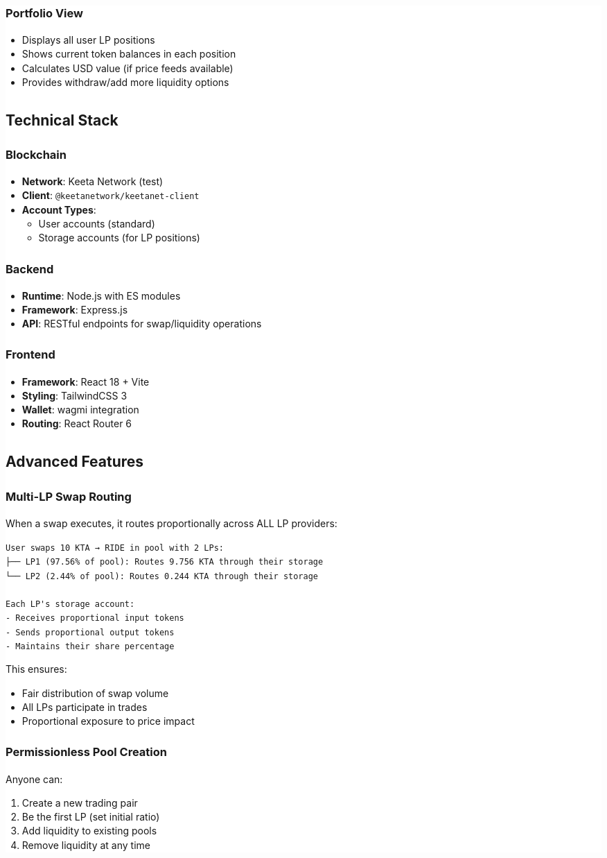 ### Portfolio View
- Displays all user LP positions
- Shows current token balances in each position
- Calculates USD value (if price feeds available)
- Provides withdraw/add more liquidity options

## Technical Stack

### Blockchain
- **Network**: Keeta Network (test)
- **Client**: `@keetanetwork/keetanet-client`
- **Account Types**:
  - User accounts (standard)
  - Storage accounts (for LP positions)

### Backend
- **Runtime**: Node.js with ES modules
- **Framework**: Express.js
- **API**: RESTful endpoints for swap/liquidity operations

### Frontend
- **Framework**: React 18 + Vite
- **Styling**: TailwindCSS 3
- **Wallet**: wagmi integration
- **Routing**: React Router 6

## Advanced Features

### Multi-LP Swap Routing
When a swap executes, it routes proportionally across ALL LP providers:

```
User swaps 10 KTA → RIDE in pool with 2 LPs:
├── LP1 (97.56% of pool): Routes 9.756 KTA through their storage
└── LP2 (2.44% of pool): Routes 0.244 KTA through their storage

Each LP's storage account:
- Receives proportional input tokens
- Sends proportional output tokens
- Maintains their share percentage
```

This ensures:
- Fair distribution of swap volume
- All LPs participate in trades
- Proportional exposure to price impact

### Permissionless Pool Creation
Anyone can:
1. Create a new trading pair
2. Be the first LP (set initial ratio)
3. Add liquidity to existing pools
4. Remove liquidity at any time
